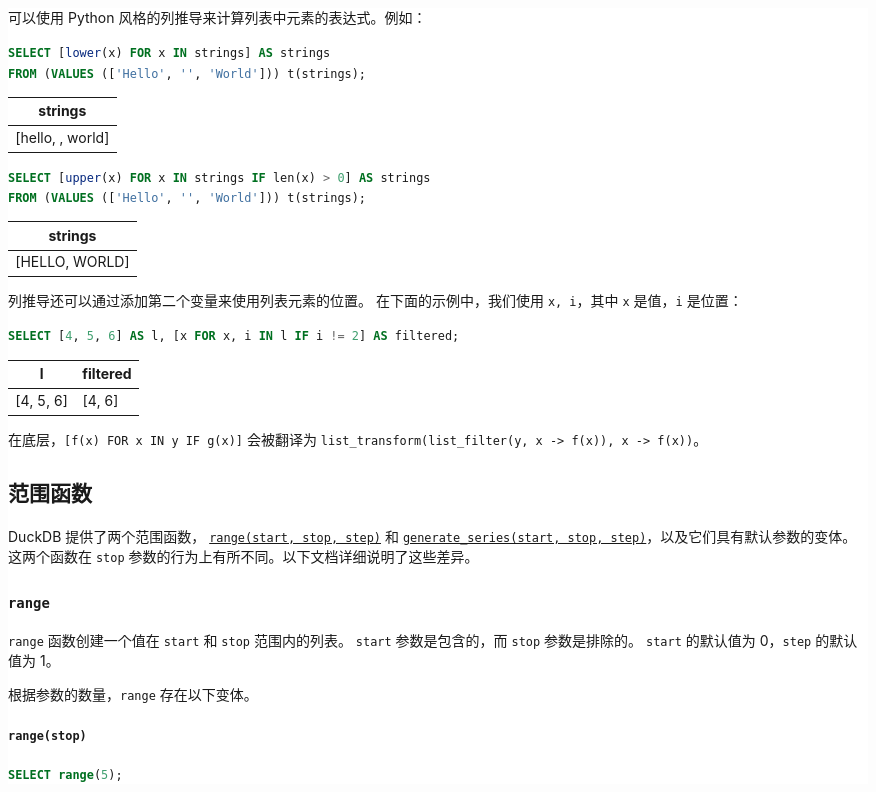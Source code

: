 可以使用 Python 风格的列推导来计算列表中元素的表达式。例如：

```sql
SELECT [lower(x) FOR x IN strings] AS strings
FROM (VALUES (['Hello', '', 'World'])) t(strings);
```

<div class="monospace_table"></div>

|     strings      |
|------------------|
| [hello, , world] |

```sql
SELECT [upper(x) FOR x IN strings IF len(x) > 0] AS strings
FROM (VALUES (['Hello', '', 'World'])) t(strings);
```

<div class="monospace_table"></div>

|    strings     |
|----------------|
| [HELLO, WORLD] |

列推导还可以通过添加第二个变量来使用列表元素的位置。
在下面的示例中，我们使用 `x, i`，其中 `x` 是值，`i` 是位置：

```sql
SELECT [4, 5, 6] AS l, [x FOR x, i IN l IF i != 2] AS filtered;
```

<div class="monospace_table"></div>

|     l     | filtered |
|-----------|----------|
| [4, 5, 6] | [4, 6]   |

在底层，`[f(x) FOR x IN y IF g(x)]` 会被翻译为 `list_transform(list_filter(y, x -> f(x)), x -> f(x))`。

## 范围函数

DuckDB 提供了两个范围函数， [`range(start, stop, step)`](#range) 和 [`generate_series(start, stop, step)`](#generate_series)，以及它们具有默认参数的变体。这两个函数在 `stop` 参数的行为上有所不同。以下文档详细说明了这些差异。

### `range`

`range` 函数创建一个值在 `start` 和 `stop` 范围内的列表。
`start` 参数是包含的，而 `stop` 参数是排除的。
`start` 的默认值为 0，`step` 的默认值为 1。

根据参数的数量，`range` 存在以下变体。

#### `range(stop)`

```sql
SELECT range(5);
```
